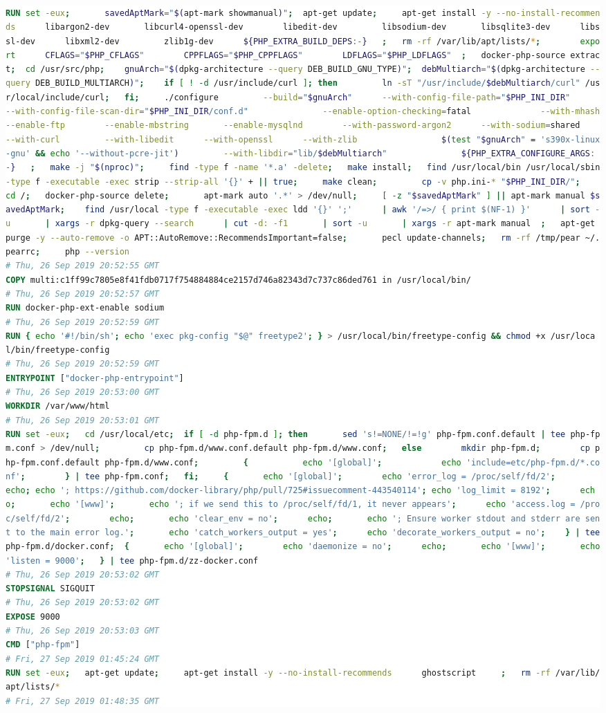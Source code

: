 ```dockerfile
RUN set -eux; 		savedAptMark="$(apt-mark showmanual)"; 	apt-get update; 	apt-get install -y --no-install-recommends 		libargon2-dev 		libcurl4-openssl-dev 		libedit-dev 		libsodium-dev 		libsqlite3-dev 		libssl-dev 		libxml2-dev 		zlib1g-dev 		${PHP_EXTRA_BUILD_DEPS:-} 	; 	rm -rf /var/lib/apt/lists/*; 		export 		CFLAGS="$PHP_CFLAGS" 		CPPFLAGS="$PHP_CPPFLAGS" 		LDFLAGS="$PHP_LDFLAGS" 	; 	docker-php-source extract; 	cd /usr/src/php; 	gnuArch="$(dpkg-architecture --query DEB_BUILD_GNU_TYPE)"; 	debMultiarch="$(dpkg-architecture --query DEB_BUILD_MULTIARCH)"; 	if [ ! -d /usr/include/curl ]; then 		ln -sT "/usr/include/$debMultiarch/curl" /usr/local/include/curl; 	fi; 	./configure 		--build="$gnuArch" 		--with-config-file-path="$PHP_INI_DIR" 		--with-config-file-scan-dir="$PHP_INI_DIR/conf.d" 				--enable-option-checking=fatal 				--with-mhash 				--enable-ftp 		--enable-mbstring 		--enable-mysqlnd 		--with-password-argon2 		--with-sodium=shared 				--with-curl 		--with-libedit 		--with-openssl 		--with-zlib 				$(test "$gnuArch" = 's390x-linux-gnu' && echo '--without-pcre-jit') 		--with-libdir="lib/$debMultiarch" 				${PHP_EXTRA_CONFIGURE_ARGS:-} 	; 	make -j "$(nproc)"; 	find -type f -name '*.a' -delete; 	make install; 	find /usr/local/bin /usr/local/sbin -type f -executable -exec strip --strip-all '{}' + || true; 	make clean; 		cp -v php.ini-* "$PHP_INI_DIR/"; 		cd /; 	docker-php-source delete; 		apt-mark auto '.*' > /dev/null; 	[ -z "$savedAptMark" ] || apt-mark manual $savedAptMark; 	find /usr/local -type f -executable -exec ldd '{}' ';' 		| awk '/=>/ { print $(NF-1) }' 		| sort -u 		| xargs -r dpkg-query --search 		| cut -d: -f1 		| sort -u 		| xargs -r apt-mark manual 	; 	apt-get purge -y --auto-remove -o APT::AutoRemove::RecommendsImportant=false; 		pecl update-channels; 	rm -rf /tmp/pear ~/.pearrc; 	php --version
# Thu, 26 Sep 2019 20:52:55 GMT
COPY multi:c1ff99c7805e8f41fdb0717f754884884ce2157d746a82343d7c737c86ded761 in /usr/local/bin/ 
# Thu, 26 Sep 2019 20:52:57 GMT
RUN docker-php-ext-enable sodium
# Thu, 26 Sep 2019 20:52:59 GMT
RUN { echo '#!/bin/sh'; echo 'exec pkg-config "$@" freetype2'; } > /usr/local/bin/freetype-config && chmod +x /usr/local/bin/freetype-config
# Thu, 26 Sep 2019 20:52:59 GMT
ENTRYPOINT ["docker-php-entrypoint"]
# Thu, 26 Sep 2019 20:53:00 GMT
WORKDIR /var/www/html
# Thu, 26 Sep 2019 20:53:01 GMT
RUN set -eux; 	cd /usr/local/etc; 	if [ -d php-fpm.d ]; then 		sed 's!=NONE/!=!g' php-fpm.conf.default | tee php-fpm.conf > /dev/null; 		cp php-fpm.d/www.conf.default php-fpm.d/www.conf; 	else 		mkdir php-fpm.d; 		cp php-fpm.conf.default php-fpm.d/www.conf; 		{ 			echo '[global]'; 			echo 'include=etc/php-fpm.d/*.conf'; 		} | tee php-fpm.conf; 	fi; 	{ 		echo '[global]'; 		echo 'error_log = /proc/self/fd/2'; 		echo; echo '; https://github.com/docker-library/php/pull/725#issuecomment-443540114'; echo 'log_limit = 8192'; 		echo; 		echo '[www]'; 		echo '; if we send this to /proc/self/fd/1, it never appears'; 		echo 'access.log = /proc/self/fd/2'; 		echo; 		echo 'clear_env = no'; 		echo; 		echo '; Ensure worker stdout and stderr are sent to the main error log.'; 		echo 'catch_workers_output = yes'; 		echo 'decorate_workers_output = no'; 	} | tee php-fpm.d/docker.conf; 	{ 		echo '[global]'; 		echo 'daemonize = no'; 		echo; 		echo '[www]'; 		echo 'listen = 9000'; 	} | tee php-fpm.d/zz-docker.conf
# Thu, 26 Sep 2019 20:53:02 GMT
STOPSIGNAL SIGQUIT
# Thu, 26 Sep 2019 20:53:02 GMT
EXPOSE 9000
# Thu, 26 Sep 2019 20:53:03 GMT
CMD ["php-fpm"]
# Fri, 27 Sep 2019 01:45:24 GMT
RUN set -eux; 	apt-get update; 	apt-get install -y --no-install-recommends 		ghostscript 	; 	rm -rf /var/lib/apt/lists/*
# Fri, 27 Sep 2019 01:48:35 GMT
```